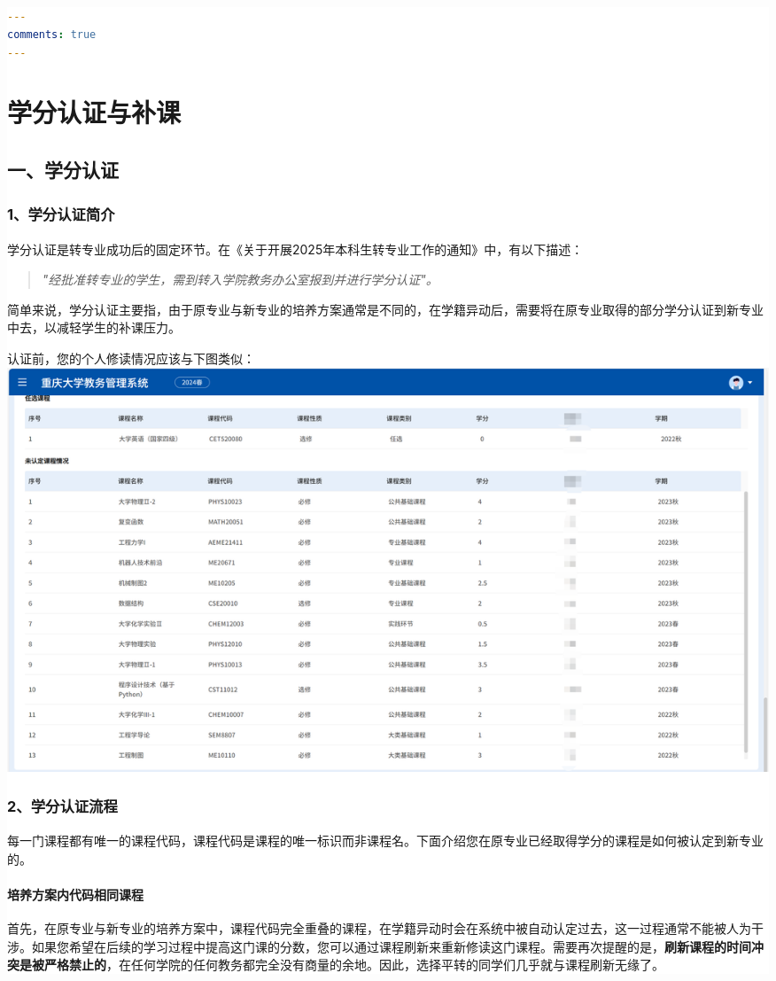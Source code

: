 ```yaml
---
comments: true
---
```


# 学分认证与补课

## 一、学分认证

### 1、学分认证简介

学分认证是转专业成功后的固定环节。在《关于开展2025年本科生转专业工作的通知》中，有以下描述：
> *"经批准转专业的学生，需到转入学院教务办公室报到并进行学分认证"。*

简单来说，学分认证主要指，由于原专业与新专业的培养方案通常是不同的，在学籍异动后，需要将在原专业取得的部分学分认证到新专业中去，以减轻学生的补课压力。

认证前，您的个人修读情况应该与下图类似：
![alt text](<img/屏幕截图 2024-03-04 211056_mosaic.png>)

### 2、学分认证流程

每一门课程都有唯一的课程代码，课程代码是课程的唯一标识而非课程名。下面介绍您在原专业已经取得学分的课程是如何被认定到新专业的。

#### 培养方案内代码相同课程
首先，在原专业与新专业的培养方案中，课程代码完全重叠的课程，在学籍异动时会在系统中被自动认定过去，这一过程通常不能被人为干涉。如果您希望在后续的学习过程中提高这门课的分数，您可以通过课程刷新来重新修读这门课程。需要再次提醒的是，**刷新课程的时间冲突是被严格禁止的**，在任何学院的任何教务都完全没有商量的余地。因此，选择平转的同学们几乎就与课程刷新无缘了。
